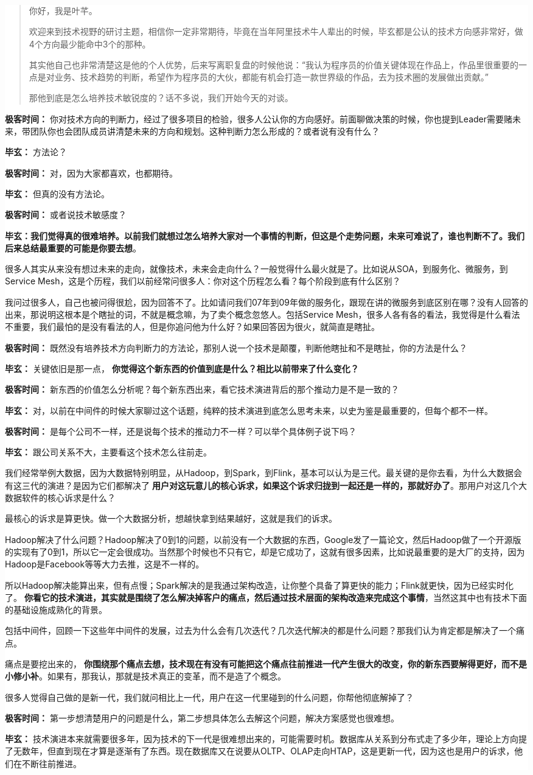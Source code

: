 > 你好，我是叶芊。
>
> 欢迎来到技术视野的研讨主题，相信你一定非常期待，毕竟在当年阿里技术牛人辈出的时候，毕玄都是公认的技术方向感非常好，做4个方向最少能命中3个的那种。
>
> 其实他自己也非常清楚这是他的个人优势，后来写离职复盘的时候他说：“我认为程序员的价值关键体现在作品上，作品里很重要的一点是对业务、技术趋势的判断，希望作为程序员的大伙，都能有机会打造一款世界级的作品，去为技术圈的发展做出贡献。”
>
> 那他到底是怎么培养技术敏锐度的？话不多说，我们开始今天的对谈。

**极客时间：** 你对技术方向的判断力，经过了很多项目的检验，很多人公认你的方向感好。前面聊做决策的时候，你也提到Leader需要赌未来，带团队你也会团队成员讲清楚未来的方向和规划。这种判断力怎么形成的？或者说有没有什么？

**毕玄：** 方法论？

**极客时间：** 对，因为大家都喜欢，也都期待。

**毕玄：** 但真的没有方法论。

**极客时间：** 或者说技术敏感度？

**毕玄：我们觉得真的很难培养。以前我们就想过怎么培养大家对一个事情的判断，但这是个走势问题，未来可难说了，谁也判断不了。我们后来总结最重要的可能是你要去想**。

很多人其实从来没有想过未来的走向，就像技术，未来会走向什么？一般觉得什么最火就是了。比如说从SOA，到服务化、微服务，到Service Mesh，这是个历程，我们以前经常问很多人：你对这个历程怎么看？每个阶段到底有什么区别？

我问过很多人，自己也被问得很尬，因为回答不了。比如请问我们07年到09年做的服务化，跟现在讲的微服务到底区别在哪？没有人回答的出来，那说明这根本是个瞎扯的词，不就是概念嘛，为了卖个概念忽悠人。包括Service Mesh，很多人各有各的看法，我觉得是什么看法不重要，我们最怕的是没有看法的人，但是你追问他为什么好？如果回答因为很火，就简直是瞎扯。

**极客时间：** 既然没有培养技术方向判断力的方法论，那别人说一个技术是颠覆，判断他瞎扯和不是瞎扯，你的方法是什么？

**毕玄：** 关键依旧是那一点， **你觉得这个新东西的价值到底是什么？相比以前带来了什么变化？**

**极客时间：** 新东西的价值怎么分析呢？每个新东西出来，看它技术演进背后的那个推动力是不是一致的？

**毕玄：** 对，以前在中间件的时候大家聊过这个话题，纯粹的技术演进到底怎么思考未来，以史为鉴是最重要的，但每个都不一样。

**极客时间：** 是每个公司不一样，还是说每个技术的推动力不一样？可以举个具体例子说下吗？

**毕玄：** 跟公司关系不大，主要看这个技术怎么往前走。

我们经常举例大数据，因为大数据特别明显，从Hadoop，到Spark，到Flink，基本可以认为是三代。最关键的是你去看，为什么大数据会有这三代的演进？是因为它们都解决了 **用户对这玩意儿的核心诉求，如果这个诉求归拢到一起还是一样的，那就好办了**。那用户对这几个大数据软件的核心诉求是什么？

最核心的诉求是算更快。做一个大数据分析，想越快拿到结果越好，这就是我们的诉求。

Hadoop解决了什么问题？Hadoop解决了0到1的问题，以前没有一个大数据的东西，Google发了一篇论文，然后Hadoop做了一个开源版的实现有了0到1，所以它一定会很成功。当然那个时候也不只有它，却是它成功了，这就有很多因素，比如说最重要的是大厂的支持，因为Hadoop是Facebook等等大力去推，这是不一样的。

所以Hadoop解决能算出来，但有点慢；Spark解决的是我通过架构改造，让你整个具备了算更快的能力；Flink就更快，因为已经实时化了。 **你看它的技术演进，其实就是围绕了怎么解决掉客户的痛点，然后通过技术层面的架构改造来完成这个事情**，当然这其中也有技术下面的基础设施成熟化的背景。

包括中间件，回顾一下这些年中间件的发展，过去为什么会有几次迭代？几次迭代解决的都是什么问题？那我们认为肯定都是解决了一个痛点。

痛点是要挖出来的， **你围绕那个痛点去想，技术现在有没有可能把这个痛点往前推进一代产生很大的改变，你的新东西要解得更好，而不是小修小补**。如果有，那我认，那就是技术真正的变革，而不是造了个概念。

很多人觉得自己做的是新一代，我们就问相比上一代，用户在这一代里碰到的什么问题，你帮他彻底解掉了？

**极客时间：** 第一步想清楚用户的问题是什么，第二步想具体怎么去解这个问题，解决方案感觉也很难想。

**毕玄：** 技术演进本来就需要很多年，因为技术的下一代是很难想出来的，可能需要时机。数据库从关系到分布式走了多少年，理论上方向提了无数年，但直到现在才算是逐渐有了东西。现在数据库又在说要从OLTP、OLAP走向HTAP，这是更新一代，因为这也是用户的诉求，他们在不断往前推进。

